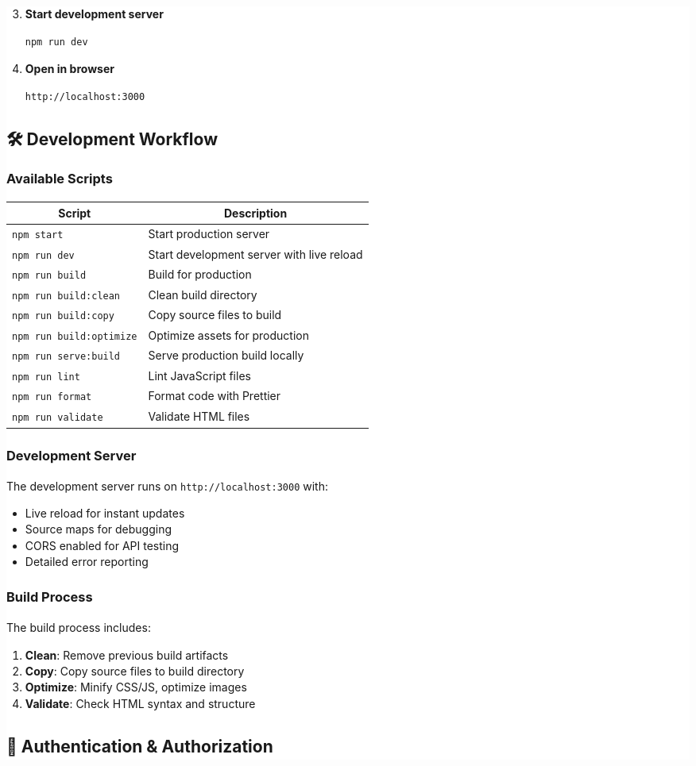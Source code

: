 3. **Start development server**
   ```bash
   npm run dev
   ```

4. **Open in browser**
   ```
   http://localhost:3000
   ```

## 🛠️ Development Workflow

### Available Scripts

| Script | Description |
|--------|-------------|
| `npm start` | Start production server |
| `npm run dev` | Start development server with live reload |
| `npm run build` | Build for production |
| `npm run build:clean` | Clean build directory |
| `npm run build:copy` | Copy source files to build |
| `npm run build:optimize` | Optimize assets for production |
| `npm run serve:build` | Serve production build locally |
| `npm run lint` | Lint JavaScript files |
| `npm run format` | Format code with Prettier |
| `npm run validate` | Validate HTML files |

### Development Server

The development server runs on `http://localhost:3000` with:
- Live reload for instant updates
- Source maps for debugging
- CORS enabled for API testing
- Detailed error reporting

### Build Process

The build process includes:
1. **Clean**: Remove previous build artifacts
2. **Copy**: Copy source files to build directory
3. **Optimize**: Minify CSS/JS, optimize images
4. **Validate**: Check HTML syntax and structure

## 🔐 Authentication & Authorization
